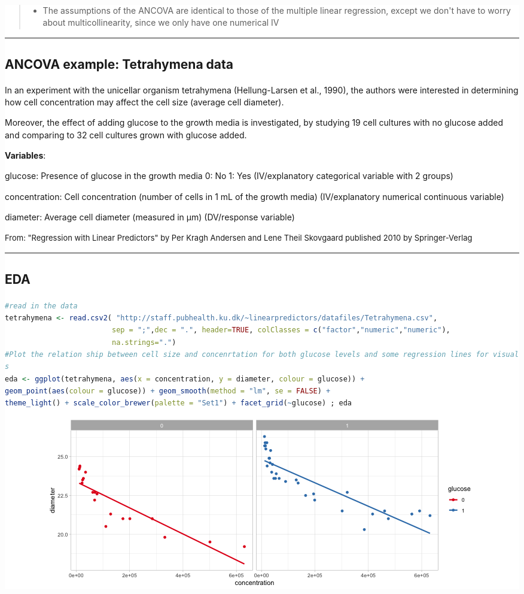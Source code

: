 >- The assumptions of the ANCOVA are identical to those of the multiple linear regression, except we don't have to worry about multicollinearity, since we only have one numerical IV

---

## ANCOVA example: Tetrahymena data

In an experiment with the unicellar organism tetrahymena
(Hellung-Larsen et al., 1990), the authors were interested in determining how
cell concentration may affect the cell size (average cell diameter).

Moreover, the effect of adding glucose to the growth media is
investigated, by studying 19 cell cultures with no glucose added and
comparing to 32 cell cultures grown with glucose added.

**Variables**:

glucose:	Presence of glucose in the growth media 0: No 1: Yes (IV/explanatory categorical variable with 2 groups)

concentration: 	Cell concentration (number of cells in 1 mL of the growth media) (IV/explanatory numerical continuous variable)

diameter: 	Average cell diameter (measured in µm) (DV/response variable)

<font size="-1"> From:  "Regression with Linear Predictors" by Per Kragh Andersen and Lene Theil Skovgaard published 2010 by Springer-Verlag </font>

---

## EDA


```r
#read in the data
tetrahymena <- read.csv2( "http://staff.pubhealth.ku.dk/~linearpredictors/datafiles/Tetrahymena.csv",
                         sep = ";",dec = ".", header=TRUE, colClasses = c("factor","numeric","numeric"),
                         na.strings=".")
#Plot the relation ship between cell size and concenrtation for both glucose levels and some regression lines for visuals
eda <- ggplot(tetrahymena, aes(x = concentration, y = diameter, colour = glucose)) +
geom_point(aes(colour = glucose)) + geom_smooth(method = "lm", se = FALSE) +
theme_light() + scale_color_brewer(palette = "Set1") + facet_grid(~glucose) ; eda
```

<img src="assets/fig/unnamed-chunk-66-1.png" title="plot of chunk unnamed-chunk-66" alt="plot of chunk unnamed-chunk-66" style="display: block; margin: auto;" />
